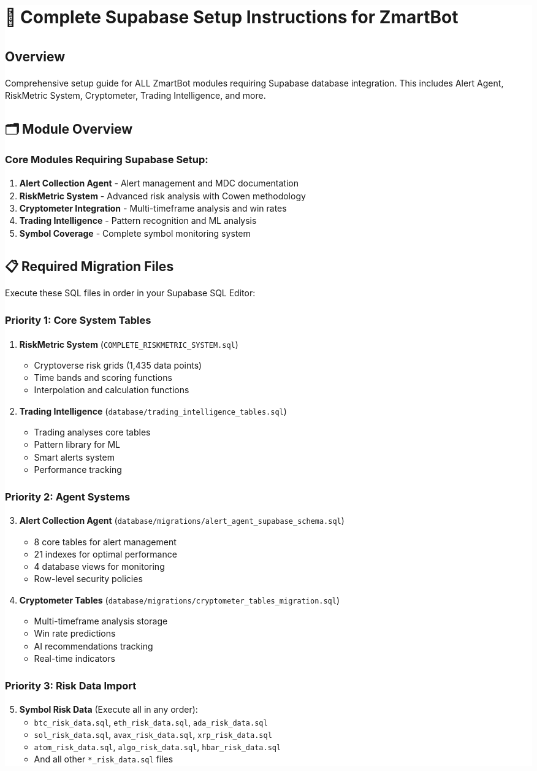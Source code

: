 # 🚀 Complete Supabase Setup Instructions for ZmartBot

## Overview
Comprehensive setup guide for ALL ZmartBot modules requiring Supabase database integration. This includes Alert Agent, RiskMetric System, Cryptometer, Trading Intelligence, and more.

## 🗂️ Module Overview

### Core Modules Requiring Supabase Setup:

1. **Alert Collection Agent** - Alert management and MDC documentation
2. **RiskMetric System** - Advanced risk analysis with Cowen methodology
3. **Cryptometer Integration** - Multi-timeframe analysis and win rates
4. **Trading Intelligence** - Pattern recognition and ML analysis
5. **Symbol Coverage** - Complete symbol monitoring system

## 📋 Required Migration Files

Execute these SQL files in order in your Supabase SQL Editor:

### Priority 1: Core System Tables
1. **RiskMetric System** (`COMPLETE_RISKMETRIC_SYSTEM.sql`)
   - Cryptoverse risk grids (1,435 data points)
   - Time bands and scoring functions
   - Interpolation and calculation functions

2. **Trading Intelligence** (`database/trading_intelligence_tables.sql`)
   - Trading analyses core tables
   - Pattern library for ML
   - Smart alerts system
   - Performance tracking

### Priority 2: Agent Systems
3. **Alert Collection Agent** (`database/migrations/alert_agent_supabase_schema.sql`)
   - 8 core tables for alert management
   - 21 indexes for optimal performance
   - 4 database views for monitoring
   - Row-level security policies

4. **Cryptometer Tables** (`database/migrations/cryptometer_tables_migration.sql`)
   - Multi-timeframe analysis storage
   - Win rate predictions
   - AI recommendations tracking
   - Real-time indicators

### Priority 3: Risk Data Import
5. **Symbol Risk Data** (Execute all in any order):
   - `btc_risk_data.sql`, `eth_risk_data.sql`, `ada_risk_data.sql`
   - `sol_risk_data.sql`, `avax_risk_data.sql`, `xrp_risk_data.sql`
   - `atom_risk_data.sql`, `algo_risk_data.sql`, `hbar_risk_data.sql`
   - And all other `*_risk_data.sql` files
